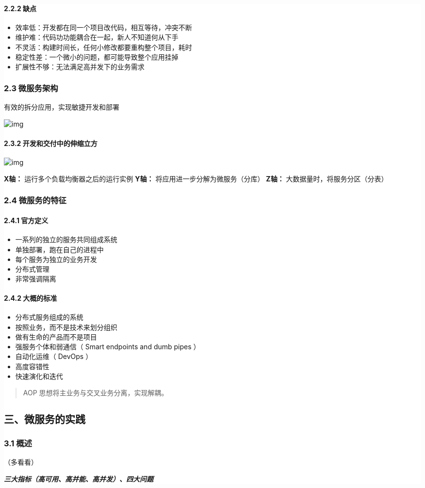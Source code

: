 #### 2.2.2 缺点

- 效率低：开发都在同一个项目改代码，相互等待，冲突不断
- 维护难：代码功功能耦合在一起，新人不知道何从下手
- 不灵活：构建时间长，任何小修改都要重构整个项目，耗时
- 稳定性差：一个微小的问题，都可能导致整个应用挂掉
- 扩展性不够：无法满足高并发下的业务需求



### 2.3 微服务架构

有效的拆分应用，实现敏捷开发和部署

![img](https://funtl.com/assets/Lusifer2018052805390002.png)

#### 2.3.2 开发和交付中的伸缩立方

![img](https://funtl.com/assets/0714fcab4f6d5951014e5613657c8289.png)

**X轴：** 运行多个负载均衡器之后的运行实例 **Y轴：** 将应用进一步分解为微服务（分库） **Z轴：** 大数据量时，将服务分区（分表）



### 2.4 微服务的特征

#### 2.4.1 官方定义

- 一系列的独立的服务共同组成系统
- 单独部署，跑在自己的进程中
- 每个服务为独立的业务开发
- 分布式管理
- 非常强调隔离

#### 2.4.2 大概的标准

- 分布式服务组成的系统
- 按照业务，而不是技术来划分组织
- 做有生命的产品而不是项目
- 强服务个体和弱通信（ Smart endpoints and dumb pipes ）
- 自动化运维（ DevOps ）
- 高度容错性
- 快速演化和迭代



> AOP 思想将主业务与交叉业务分离，实现解耦。

## 三、微服务的实践

### 3.1 概述

（多看看）

***三大指标（高可用、高并能、高并发）、四大问题***
